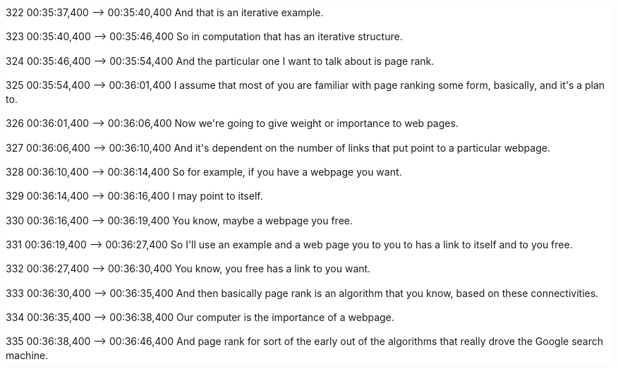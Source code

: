 322
00:35:37,400 --> 00:35:40,400
And that is an iterative example.

323
00:35:40,400 --> 00:35:46,400
So in computation that has an iterative structure.

324
00:35:46,400 --> 00:35:54,400
And the particular one I want to talk about is page rank.

325
00:35:54,400 --> 00:36:01,400
I assume that most of you are familiar with page ranking some form, basically, and it's a plan to.

326
00:36:01,400 --> 00:36:06,400
Now we're going to give weight or importance to web pages.

327
00:36:06,400 --> 00:36:10,400
And it's dependent on the number of links that put point to a particular webpage.

328
00:36:10,400 --> 00:36:14,400
So for example, if you have a webpage you want.

329
00:36:14,400 --> 00:36:16,400
I may point to itself.

330
00:36:16,400 --> 00:36:19,400
You know, maybe a webpage you free.

331
00:36:19,400 --> 00:36:27,400
So I'll use an example and a web page you to you to has a link to itself and to you free.

332
00:36:27,400 --> 00:36:30,400
You know, you free has a link to you want.

333
00:36:30,400 --> 00:36:35,400
And then basically page rank is an algorithm that you know, based on these connectivities.

334
00:36:35,400 --> 00:36:38,400
Our computer is the importance of a webpage.

335
00:36:38,400 --> 00:36:46,400
And page rank for sort of the early out of the algorithms that really drove the Google search machine.
